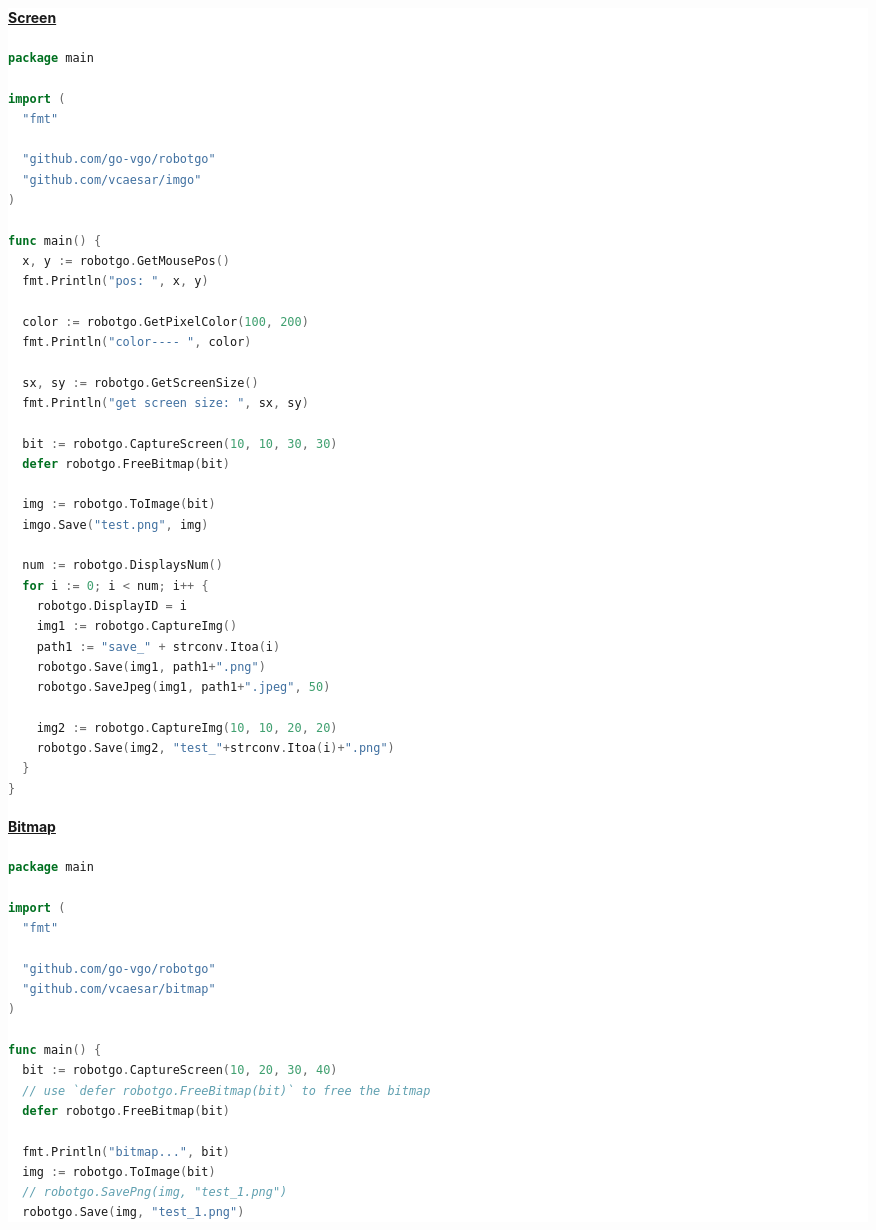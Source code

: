 #### [Screen](https://github.com/go-vgo/robotgo/blob/master/examples/screen/main.go)

```Go
package main

import (
  "fmt"

  "github.com/go-vgo/robotgo"
  "github.com/vcaesar/imgo"
)

func main() {
  x, y := robotgo.GetMousePos()
  fmt.Println("pos: ", x, y)

  color := robotgo.GetPixelColor(100, 200)
  fmt.Println("color---- ", color)

  sx, sy := robotgo.GetScreenSize()
  fmt.Println("get screen size: ", sx, sy)

  bit := robotgo.CaptureScreen(10, 10, 30, 30)
  defer robotgo.FreeBitmap(bit)

  img := robotgo.ToImage(bit)
  imgo.Save("test.png", img)

  num := robotgo.DisplaysNum()
  for i := 0; i < num; i++ {
    robotgo.DisplayID = i
    img1 := robotgo.CaptureImg()
    path1 := "save_" + strconv.Itoa(i)
    robotgo.Save(img1, path1+".png")
    robotgo.SaveJpeg(img1, path1+".jpeg", 50)

    img2 := robotgo.CaptureImg(10, 10, 20, 20)
    robotgo.Save(img2, "test_"+strconv.Itoa(i)+".png")
  }
}
```

#### [Bitmap](https://github.com/vcaesar/bitmap/blob/main/examples/main.go)

```Go
package main

import (
  "fmt"

  "github.com/go-vgo/robotgo"
  "github.com/vcaesar/bitmap"
)

func main() {
  bit := robotgo.CaptureScreen(10, 20, 30, 40)
  // use `defer robotgo.FreeBitmap(bit)` to free the bitmap
  defer robotgo.FreeBitmap(bit)

  fmt.Println("bitmap...", bit)
  img := robotgo.ToImage(bit)
  // robotgo.SavePng(img, "test_1.png")
  robotgo.Save(img, "test_1.png")
```